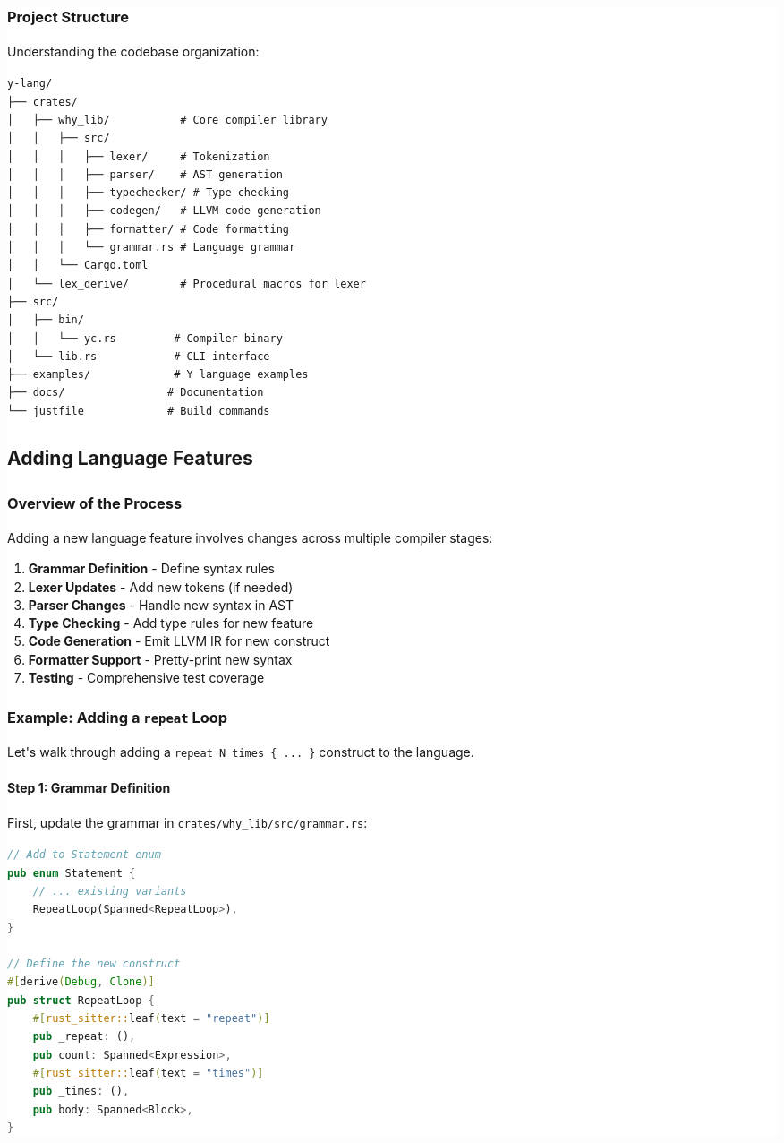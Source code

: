 ### Project Structure

Understanding the codebase organization:

```text
y-lang/
├── crates/
│   ├── why_lib/           # Core compiler library
│   │   ├── src/
│   │   │   ├── lexer/     # Tokenization
│   │   │   ├── parser/    # AST generation
│   │   │   ├── typechecker/ # Type checking
│   │   │   ├── codegen/   # LLVM code generation
│   │   │   ├── formatter/ # Code formatting
│   │   │   └── grammar.rs # Language grammar
│   │   └── Cargo.toml
│   └── lex_derive/        # Procedural macros for lexer
├── src/
│   ├── bin/
│   │   └── yc.rs         # Compiler binary
│   └── lib.rs            # CLI interface
├── examples/             # Y language examples
├── docs/                # Documentation
└── justfile             # Build commands
```

## Adding Language Features

### Overview of the Process

Adding a new language feature involves changes across multiple compiler stages:

1. **Grammar Definition** - Define syntax rules
2. **Lexer Updates** - Add new tokens (if needed)
3. **Parser Changes** - Handle new syntax in AST
4. **Type Checking** - Add type rules for new feature
5. **Code Generation** - Emit LLVM IR for new construct
6. **Formatter Support** - Pretty-print new syntax
7. **Testing** - Comprehensive test coverage

### Example: Adding a `repeat` Loop

Let's walk through adding a `repeat N times { ... }` construct to the language.

#### Step 1: Grammar Definition

First, update the grammar in `crates/why_lib/src/grammar.rs`:

```rust
// Add to Statement enum
pub enum Statement {
    // ... existing variants
    RepeatLoop(Spanned<RepeatLoop>),
}

// Define the new construct
#[derive(Debug, Clone)]
pub struct RepeatLoop {
    #[rust_sitter::leaf(text = "repeat")]
    pub _repeat: (),
    pub count: Spanned<Expression>,
    #[rust_sitter::leaf(text = "times")]
    pub _times: (),
    pub body: Spanned<Block>,
}
```